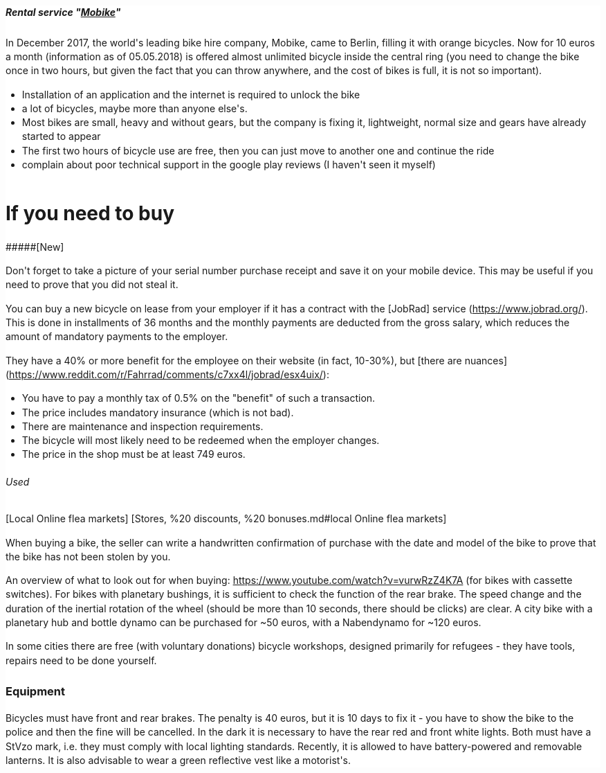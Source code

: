 ##### Rental service "[Mobike](https://mobike.com)"

In December 2017, the world's leading bike hire company, Mobike, came to Berlin, filling it with orange bicycles. Now for 10 euros a month (information as of 05.05.2018) is offered almost unlimited bicycle inside the central ring (you need to change the bike once in two hours, but given the fact that you can throw anywhere, and the cost of bikes is full, it is not so important).

- Installation of an application and the internet is required to unlock the bike
- a lot of bicycles, maybe more than anyone else's.
- Most bikes are small, heavy and without gears, but the company is fixing it, lightweight, normal size and gears have already started to appear
- The first two hours of bicycle use are free, then you can just move to another one and continue the ride
- complain about poor technical support in the google play reviews (I haven't seen it myself)

# If you need to buy

#####[New]

Don't forget to take a picture of your serial number purchase receipt and save it on your mobile device. This may be useful if you need to prove that you did not steal it.

You can buy a new bicycle on lease from your employer if it has a contract with the [JobRad] service (https://www.jobrad.org/). This is done in installments of 36 months and the monthly payments are deducted from the gross salary, which reduces the amount of mandatory payments to the employer. 

They have a 40% or more benefit for the employee on their website (in fact, 10-30%), but [there are nuances] (https://www.reddit.com/r/Fahrrad/comments/c7xx4l/jobrad/esx4uix/):
- You have to pay a monthly tax of 0.5% on the "benefit" of such a transaction.
- The price includes mandatory insurance (which is not bad).
- There are maintenance and inspection requirements.
- The bicycle will most likely need to be redeemed when the employer changes.
- The price in the shop must be at least 749 euros.

###### Used

[Local Online flea markets] [Stores, %20 discounts, %20 bonuses.md#local Online flea markets]

When buying a bike, the seller can write a handwritten confirmation of purchase with the date and model of the bike to prove that the bike has not been stolen by you.

An overview of what to look out for when buying: https://www.youtube.com/watch?v=vurwRzZ4K7A (for bikes with cassette switches). For bikes with planetary bushings, it is sufficient to check the function of the rear brake. The speed change and the duration of the inertial rotation of the wheel (should be more than 10 seconds, there should be clicks) are clear. A city bike with a planetary hub and bottle dynamo can be purchased for ~50 euros, with a Nabendynamo for ~120 euros.

In some cities there are free (with voluntary donations) bicycle workshops, designed primarily for refugees - they have tools, repairs need to be done yourself.

### Equipment
Bicycles must have front and rear brakes.
The penalty is 40 euros, but it is 10 days to fix it - you have to show the bike to the police and then the fine will be cancelled.
In the dark it is necessary to have the rear red and front white lights. Both must have a StVzo mark, i.e. they must comply with local lighting standards.
Recently, it is allowed to have battery-powered and removable lanterns.
It is also advisable to wear a green reflective vest like a motorist's.
